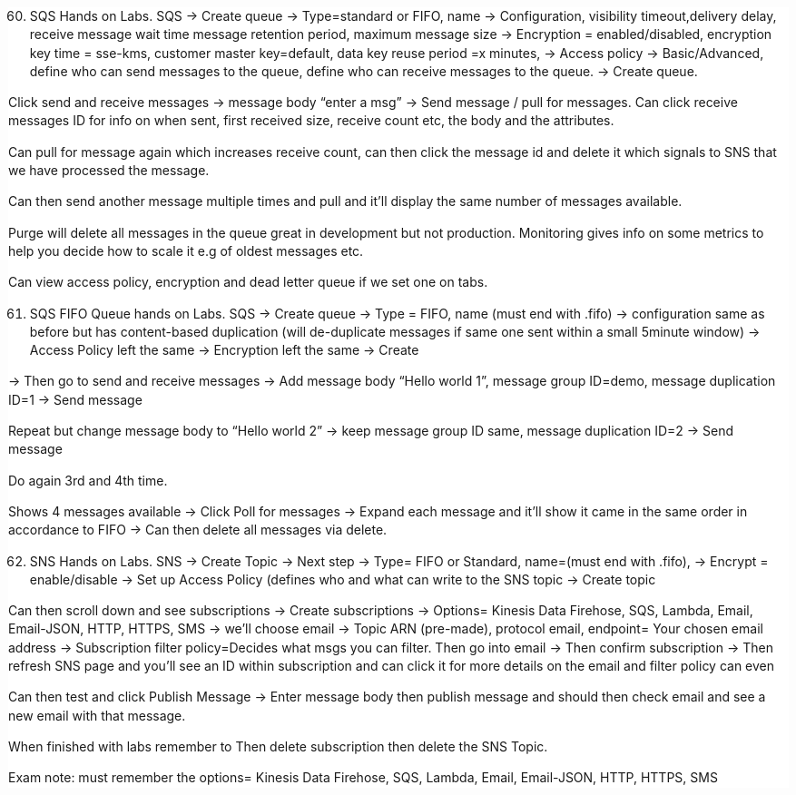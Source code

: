 60. SQS Hands on Labs.
SQS → Create queue → Type=standard or FIFO, name → Configuration, visibility timeout,delivery delay, receive message wait time message retention period, maximum message size → Encryption = enabled/disabled, encryption key time = sse-kms, customer master key=default, data key reuse period =x minutes, → Access policy → Basic/Advanced, define who can send messages to the queue, define who can receive messages to the queue. → Create queue.


Click send and receive messages → message body “enter a msg” → Send message / pull for messages.
Can click receive messages ID for info on when sent, first received size, receive count etc, the body and the attributes. 

Can pull for message again which increases receive count,  can then click the message id and delete it which signals to SNS that we have processed the message. 

Can then send another message multiple times and pull and it’ll display the same number of messages available. 

Purge will delete all messages in the queue great in development but not production.
Monitoring gives info on some metrics to help you decide how to scale it e.g of oldest messages etc.

Can view access policy, encryption and dead letter queue if we set one on tabs.  

61. SQS FIFO Queue hands on Labs.
SQS → Create queue → Type = FIFO, name (must end with .fifo) → configuration same as before but has content-based duplication (will de-duplicate messages if same one sent within a small 5minute window) →  Access Policy left the same → Encryption left the same → Create

 → Then go to send and receive messages → Add message body “Hello world 1”, message group ID=demo, message duplication ID=1 → Send message

Repeat but change message body to “Hello world 2” → keep message group ID same, message duplication ID=2  → Send message

Do again 3rd and 4th time.

Shows 4 messages available → Click Poll for messages → Expand each message and it’ll show it came in the same order in accordance to FIFO → Can then delete all messages via delete. 

62. SNS Hands on Labs.
SNS → Create Topic → Next step → Type= FIFO or Standard, name=(must end with .fifo), → Encrypt = enable/disable → Set up Access Policy (defines who and what can write to the SNS topic → Create topic 

Can then scroll down and see subscriptions → Create subscriptions → Options= Kinesis Data Firehose, SQS, Lambda, Email, Email-JSON, HTTP, HTTPS, SMS → we’ll choose email → Topic ARN (pre-made), protocol email, endpoint= Your chosen email address →  Subscription filter policy=Decides what msgs you can filter.
Then go into email → Then confirm subscription  → Then refresh SNS page and you’ll see an ID within subscription and can click it for more details on the email and filter policy can even 

Can then test and click Publish Message → Enter message body then publish message and should  then check email and see a new email with that message. 

When finished with labs remember to Then delete subscription then delete the SNS Topic.

Exam note: must remember the options= Kinesis Data Firehose, SQS, Lambda, Email, Email-JSON, HTTP, HTTPS, SMS
